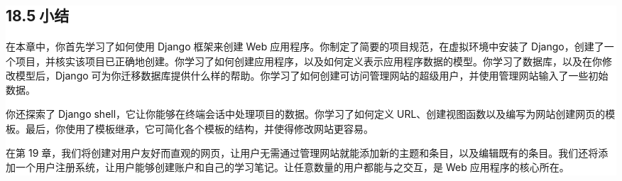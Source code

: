 ## 18.5 小结

在本章中，你首先学习了如何使用 Django 框架来创建 Web 应用程序。你制定了简要的项目规范，在虚拟环境中安装了 Django，创建了一个项目，并核实该项目已正确地创建。你学习了如何创建应用程序，以及如何定义表示应用程序数据的模型。你学习了数据库，以及在你修改模型后，Django 可为你迁移数据库提供什么样的帮助。你学习了如何创建可访问管理网站的超级用户，并使用管理网站输入了一些初始数据。

你还探索了 Django shell，它让你能够在终端会话中处理项目的数据。你学习了如何定义 URL、创建视图函数以及编写为网站创建网页的模板。最后，你使用了模板继承，它可简化各个模板的结构，并使得修改网站更容易。

在第 19 章，我们将创建对用户友好而直观的网页，让用户无需通过管理网站就能添加新的主题和条目，以及编辑既有的条目。我们还将添加一个用户注册系统，让用户能够创建账户和自己的学习笔记。让任意数量的用户都能与之交互，是 Web 应用程序的核心所在。
